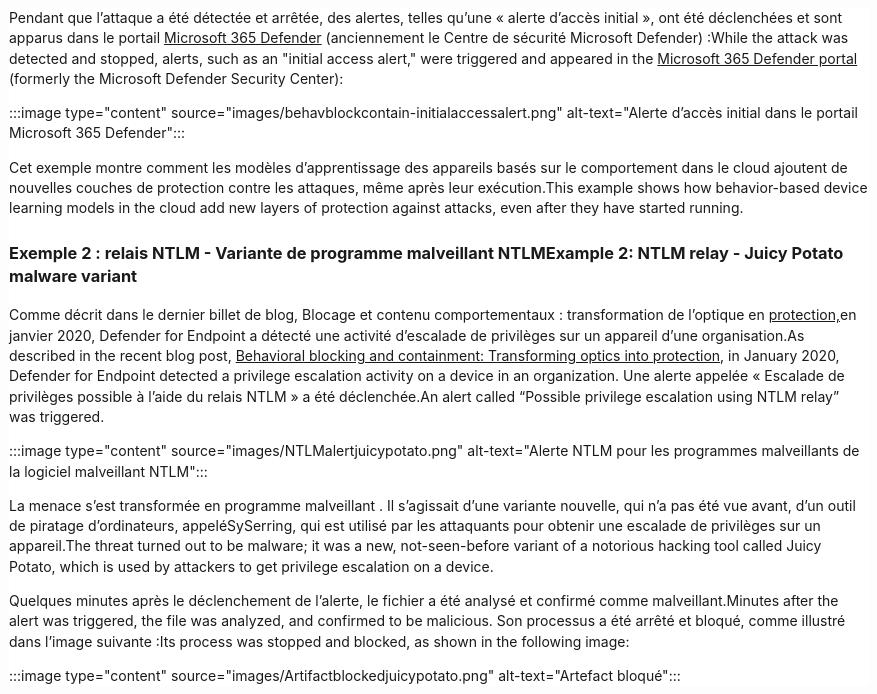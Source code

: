 <span data-ttu-id="1f711-163">Pendant que l’attaque a été détectée et arrêtée, des alertes, telles qu’une « alerte d’accès initial », ont été déclenchées et sont apparus dans le portail [Microsoft 365 Defender](microsoft-defender-security-center.md) (anciennement le Centre de sécurité Microsoft Defender) :</span><span class="sxs-lookup"><span data-stu-id="1f711-163">While the attack was detected and stopped, alerts, such as an "initial access alert," were triggered and appeared in the [Microsoft 365 Defender portal](microsoft-defender-security-center.md) (formerly the Microsoft Defender Security Center):</span></span>

:::image type="content" source="images/behavblockcontain-initialaccessalert.png" alt-text="Alerte d’accès initial dans le portail Microsoft 365 Defender":::

<span data-ttu-id="1f711-165">Cet exemple montre comment les modèles d’apprentissage des appareils basés sur le comportement dans le cloud ajoutent de nouvelles couches de protection contre les attaques, même après leur exécution.</span><span class="sxs-lookup"><span data-stu-id="1f711-165">This example shows how behavior-based device learning models in the cloud add new layers of protection against attacks, even after they have started running.</span></span>

### <a name="example-2-ntlm-relay---juicy-potato-malware-variant"></a><span data-ttu-id="1f711-166">Exemple 2 : relais NTLM - Variante de programme malveillant NTLM</span><span class="sxs-lookup"><span data-stu-id="1f711-166">Example 2: NTLM relay - Juicy Potato malware variant</span></span>

<span data-ttu-id="1f711-167">Comme décrit dans le dernier billet de blog, Blocage et contenu comportementaux : transformation de l’optique en [protection,](https://www.microsoft.com/security/blog/2020/03/09/behavioral-blocking-and-containment-transforming-optics-into-protection)en janvier 2020, Defender for Endpoint a détecté une activité d’escalade de privilèges sur un appareil d’une organisation.</span><span class="sxs-lookup"><span data-stu-id="1f711-167">As described in the recent blog post, [Behavioral blocking and containment: Transforming optics into protection](https://www.microsoft.com/security/blog/2020/03/09/behavioral-blocking-and-containment-transforming-optics-into-protection), in January 2020, Defender for Endpoint detected a privilege escalation activity on a device in an organization.</span></span> <span data-ttu-id="1f711-168">Une alerte appelée « Escalade de privilèges possible à l’aide du relais NTLM » a été déclenchée.</span><span class="sxs-lookup"><span data-stu-id="1f711-168">An alert called “Possible privilege escalation using NTLM relay” was triggered.</span></span>

:::image type="content" source="images/NTLMalertjuicypotato.png" alt-text="Alerte NTLM pour les programmes malveillants de la logiciel malveillant NTLM":::

<span data-ttu-id="1f711-170">La menace s’est transformée en programme malveillant . Il s’agissait d’une variante nouvelle, qui n’a pas été vue avant, d’un outil de piratage d’ordinateurs, appeléSySerring, qui est utilisé par les attaquants pour obtenir une escalade de privilèges sur un appareil.</span><span class="sxs-lookup"><span data-stu-id="1f711-170">The threat turned out to be malware; it was a new, not-seen-before variant of a notorious hacking tool called Juicy Potato, which is used by attackers to get privilege escalation on a device.</span></span> 

<span data-ttu-id="1f711-171">Quelques minutes après le déclenchement de l’alerte, le fichier a été analysé et confirmé comme malveillant.</span><span class="sxs-lookup"><span data-stu-id="1f711-171">Minutes after the alert was triggered, the file was analyzed, and confirmed to be malicious.</span></span> <span data-ttu-id="1f711-172">Son processus a été arrêté et bloqué, comme illustré dans l’image suivante :</span><span class="sxs-lookup"><span data-stu-id="1f711-172">Its process was stopped and blocked, as shown in the following image:</span></span>

:::image type="content" source="images/Artifactblockedjuicypotato.png" alt-text="Artefact bloqué":::
